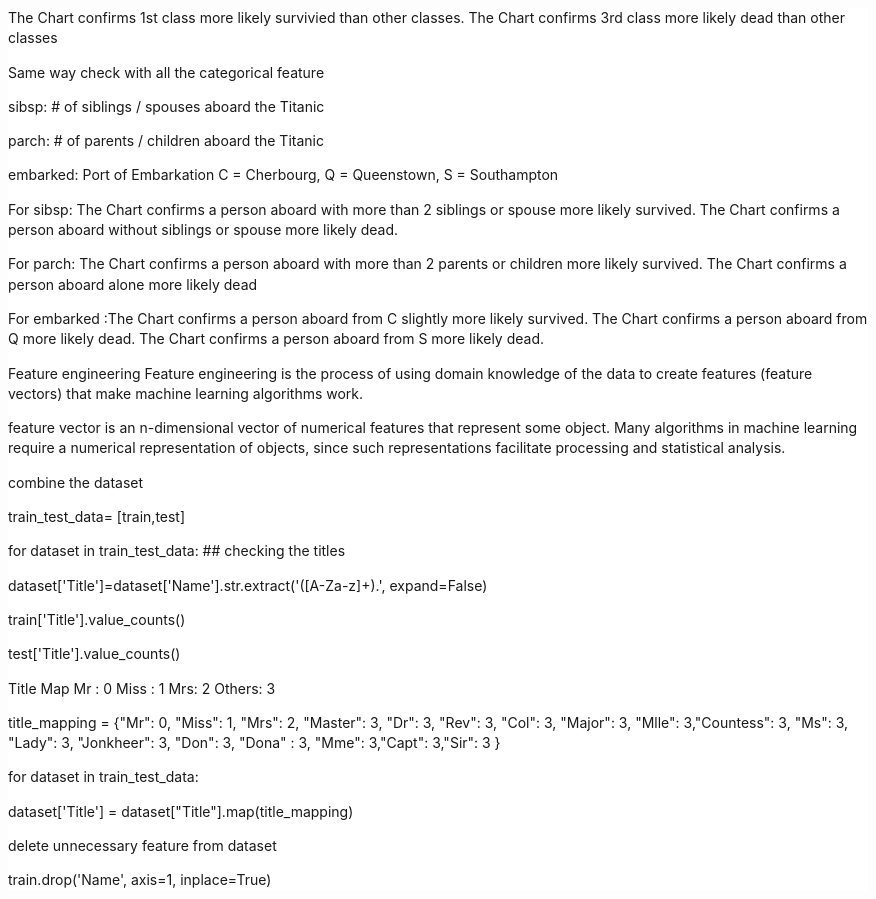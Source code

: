 
The Chart confirms 1st class more likely survivied than other classes. The Chart confirms 3rd class more likely dead than other classes

Same way check with all the categorical feature

sibsp: # of siblings / spouses aboard the Titanic

parch: # of parents / children aboard the Titanic

embarked: Port of Embarkation C = Cherbourg, Q = Queenstown, S = Southampton

For sibsp: The Chart confirms a person aboard with more than 2 siblings or spouse more likely survived. The Chart confirms a person aboard without siblings or spouse more likely dead.

For parch: The Chart confirms a person aboard with more than 2 parents or children more likely survived.
The Chart confirms a person aboard alone more likely dead

For embarked :The Chart confirms a person aboard from C slightly more likely survived. The Chart confirms a person aboard from Q more likely dead. The Chart confirms a person aboard from S more likely dead.

Feature engineering
Feature engineering is the process of using domain knowledge of the data to create features (feature vectors) that make machine learning algorithms work.

feature vector is an n-dimensional vector of numerical features that represent some object. Many algorithms in machine learning require a numerical representation of objects, since such representations facilitate processing and statistical analysis.

combine the dataset

train_test_data= [train,test]

for dataset in train_test_data: ## checking the titles

dataset['Title']=dataset['Name'].str.extract('([A-Za-z]+)\.', expand=False)

train['Title'].value_counts()

test['Title'].value_counts()

Title Map
Mr : 0
Miss : 1
Mrs: 2
Others: 3

title_mapping = {"Mr": 0, "Miss": 1, "Mrs": 2, "Master": 3, "Dr": 3, "Rev": 3, "Col": 3, "Major": 3, "Mlle": 3,"Countess": 3, "Ms": 3, "Lady": 3, "Jonkheer": 3, "Don": 3, "Dona" : 3, "Mme": 3,"Capt": 3,"Sir": 3 }

for dataset in train_test_data:

dataset['Title'] = dataset["Title"].map(title_mapping)

delete unnecessary feature from dataset

train.drop('Name', axis=1, inplace=True)
